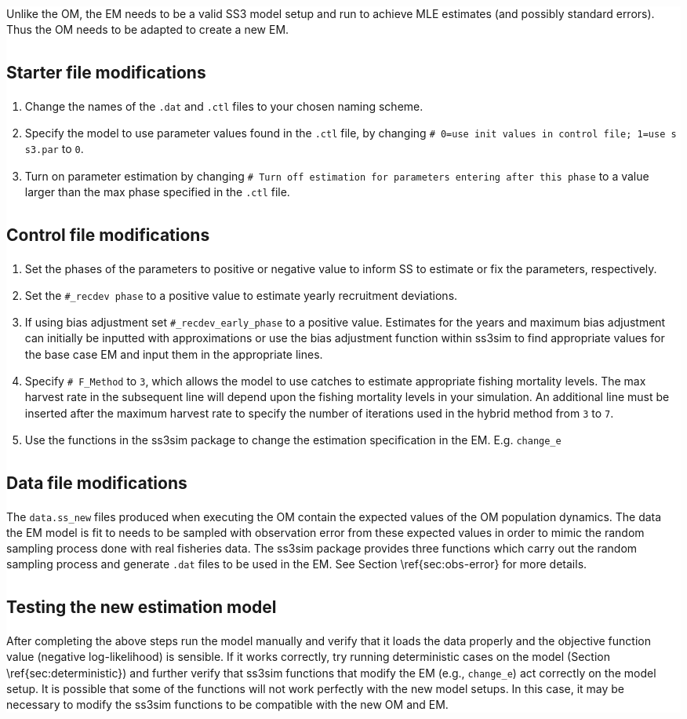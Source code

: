 Unlike the OM, the EM needs to be a valid SS3 model setup and run to achieve MLE
estimates (and possibly standard errors). Thus the OM needs to be adapted to
create a new EM.

## Starter file modifications

1.  Change the names of the `.dat` and `.ctl` files to your chosen naming scheme.

2.  Specify the model to use parameter values found in the `.ctl` file, by changing `# 0=use init values in control file; 1=use ss3.par` to `0`.

3.  Turn on parameter estimation by changing `# Turn off estimation for parameters entering after this phase` to a value larger than the max phase specified in the `.ctl` file.

## Control file modifications

1.  Set the phases of the parameters to positive or negative value to inform SS to estimate or fix the parameters, respectively.

2.  Set the `#_recdev phase` to a positive value to estimate yearly recruitment deviations.

3.  If using bias adjustment set `#_recdev_early_phase` to a positive value. Estimates for the years and maximum bias adjustment can initially be inputted with approximations or use the bias adjustment function within ss3sim to find appropriate values for the base case EM and input them in the appropriate lines.

4.  Specify `# F_Method` to `3`, which allows the model to use catches to estimate appropriate fishing mortality levels. The max harvest rate in the subsequent line will depend upon the fishing mortality levels in your simulation. An additional line must be inserted after the maximum harvest rate to specify the number of iterations used in the hybrid method from `3` to `7`.

5.  Use the functions in the ss3sim package to change the estimation specification in the EM. E.g. `change_e`

## Data file modifications

The `data.ss_new` files produced when executing the OM contain the
expected values of the OM population dynamics. The data the EM model is fit to
needs to be sampled with observation error from these expected values in order
to mimic the random sampling process done with real fisheries data. The
ss3sim package provides three functions which carry out the random
sampling process and generate `.dat` files to be used in the EM. See
Section \ref{sec:obs-error} for more details.

## Testing the new estimation model

After completing the above steps run the model manually and verify that it
loads the data properly and the objective function value (negative
log-likelihood) is sensible. If it works correctly, try running
deterministic cases on the model (Section \ref{sec:deterministic}) and further
verify that ss3sim functions that modify the EM (e.g.,
`change_e`) act correctly on the model setup. It is possible that some of the
functions will not work perfectly with the new model setups. In this case, it may be
necessary to modify the ss3sim functions to be compatible with the new
OM and EM.
